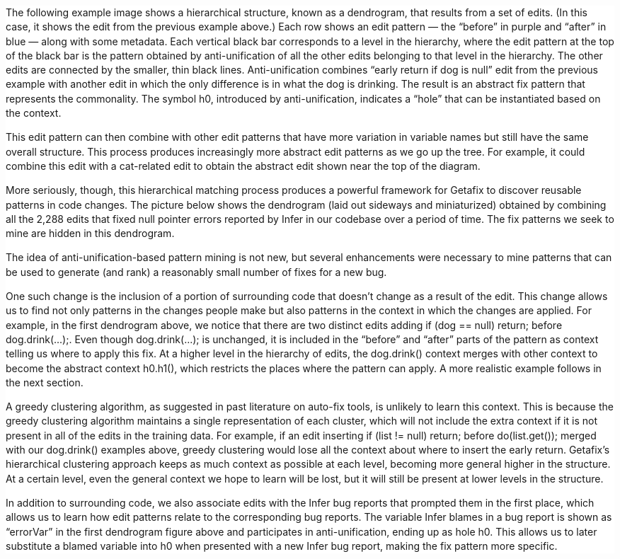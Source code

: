 The following example image shows a hierarchical structure, known as a dendrogram, that results from a set of edits. (In this case, it shows the edit from the previous example above.) Each row shows an edit pattern — the “before” in purple and “after” in blue — along with some metadata. Each vertical black bar corresponds to a level in the hierarchy, where the edit pattern at the top of the black bar is the pattern obtained by anti-unification of all the other edits belonging to that level in the hierarchy. The other edits are connected by the smaller, thin black lines. Anti-unification combines “early return if dog is null” edit from the previous example with another edit in which the only difference is in what the dog is drinking. The result is an abstract fix pattern that represents the commonality. The symbol h0, introduced by anti-unification, indicates a “hole” that can be instantiated based on the context.



This edit pattern can then combine with other edit patterns that have more variation in variable names but still have the same overall structure. This process produces increasingly more abstract edit patterns as we go up the tree. For example, it could combine this edit with a cat-related edit to obtain the abstract edit shown near the top of the diagram.

More seriously, though, this hierarchical matching process produces a powerful framework for Getafix to discover reusable patterns in code changes. The picture below shows the dendrogram (laid out sideways and miniaturized) obtained by combining all the 2,288 edits that fixed null pointer errors reported by Infer in our codebase over a period of time. The fix patterns we seek to mine are hidden in this dendrogram.



The idea of anti-unification-based pattern mining is not new, but several enhancements were necessary to mine patterns that can be used to generate (and rank) a reasonably small number of fixes for a new bug.

One such change is the inclusion of a portion of surrounding code that doesn’t change as a result of the edit. This change allows us to find not only patterns in the changes people make but also patterns in the context in which the changes are applied. For example, in the first dendrogram above, we notice that there are two distinct edits adding if (dog == null) return; before dog.drink(...);. Even though dog.drink(...); is unchanged, it is included in the “before” and “after” parts of the pattern as context telling us where to apply this fix. At a higher level in the hierarchy of edits, the dog.drink() context merges with other context to become the abstract context h0.h1(), which restricts the places where the pattern can apply. A more realistic example follows in the next section.

A greedy clustering algorithm, as suggested in past literature on auto-fix tools, is unlikely to learn this context. This is because the greedy clustering algorithm maintains a single representation of each cluster, which will not include the extra context if it is not present in all of the edits in the training data. For example, if an edit inserting if (list != null) return; before do(list.get()); merged with our dog.drink() examples above, greedy clustering would lose all the context about where to insert the early return. Getafix’s hierarchical clustering approach keeps as much context as possible at each level, becoming more general higher in the structure. At a certain level, even the general context we hope to learn will be lost, but it will still be present at lower levels in the structure.

In addition to surrounding code, we also associate edits with the Infer bug reports that prompted them in the first place, which allows us to learn how edit patterns relate to the corresponding bug reports. The variable Infer blames in a bug report is shown as “errorVar” in the first dendrogram figure above and participates in anti-unification, ending up as hole h0. This allows us to later substitute a blamed variable into h0 when presented with a new Infer bug report, making the fix pattern more specific.

